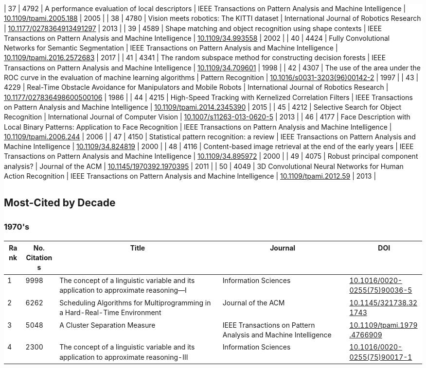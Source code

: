 |     37 |            4792 | A performance evaluation of local descriptors                                                                   | IEEE Transactions on Pattern Analysis and Machine Intelligence | [10.1109/tpami.2005.188](https://doi.org/10.1109/tpami.2005.188)               |   2005 |
|     38 |            4780 | Vision meets robotics: The KITTI dataset                                                                        | International Journal of Robotics Research                     | [10.1177/0278364913491297](https://doi.org/10.1177/0278364913491297)           |   2013 |
|     39 |            4589 | Shape matching and object recognition using shape contexts                                                      | IEEE Transactions on Pattern Analysis and Machine Intelligence | [10.1109/34.993558](https://doi.org/10.1109/34.993558)                         |   2002 |
|     40 |            4424 | Fully Convolutional Networks for Semantic Segmentation                                                          | IEEE Transactions on Pattern Analysis and Machine Intelligence | [10.1109/tpami.2016.2572683](https://doi.org/10.1109/tpami.2016.2572683)       |   2017 |
|     41 |            4341 | The random subspace method for constructing decision forests                                                    | IEEE Transactions on Pattern Analysis and Machine Intelligence | [10.1109/34.709601](https://doi.org/10.1109/34.709601)                         |   1998 |
|     42 |            4307 | The use of the area under the ROC curve in the evaluation of machine learning algorithms                        | Pattern Recognition                                            | [10.1016/s0031-3203(96)00142-2](https://doi.org/10.1016/s0031-3203(96)00142-2) |   1997 |
|     43 |            4229 | Real-Time Obstacle Avoidance for Manipulators and Mobile Robots                                                 | International Journal of Robotics Research                     | [10.1177/027836498600500106](https://doi.org/10.1177/027836498600500106)       |   1986 |
|     44 |            4215 | High-Speed Tracking with Kernelized Correlation Filters                                                         | IEEE Transactions on Pattern Analysis and Machine Intelligence | [10.1109/tpami.2014.2345390](https://doi.org/10.1109/tpami.2014.2345390)       |   2015 |
|     45 |            4212 | Selective Search for Object Recognition                                                                         | International Journal of Computer Vision                       | [10.1007/s11263-013-0620-5](https://doi.org/10.1007/s11263-013-0620-5)         |   2013 |
|     46 |            4177 | Face Description with Local Binary Patterns: Application to Face Recognition                                    | IEEE Transactions on Pattern Analysis and Machine Intelligence | [10.1109/tpami.2006.244](https://doi.org/10.1109/tpami.2006.244)               |   2006 |
|     47 |            4150 | Statistical pattern recognition: a review                                                                       | IEEE Transactions on Pattern Analysis and Machine Intelligence | [10.1109/34.824819](https://doi.org/10.1109/34.824819)                         |   2000 |
|     48 |            4116 | Content-based image retrieval at the end of the early years                                                     | IEEE Transactions on Pattern Analysis and Machine Intelligence | [10.1109/34.895972](https://doi.org/10.1109/34.895972)                         |   2000 |
|     49 |            4075 | Robust principal component analysis?                                                                            | Journal of the ACM                                             | [10.1145/1970392.1970395](https://doi.org/10.1145/1970392.1970395)             |   2011 |
|     50 |            4049 | 3D Convolutional Neural Networks for Human Action Recognition                                                   | IEEE Transactions on Pattern Analysis and Machine Intelligence | [10.1109/tpami.2012.59](https://doi.org/10.1109/tpami.2012.59)                 |   2013 |
## Most-Cited by Decade
### 1970's

|   Rank |   No. Citations | Title                                                                                 | Journal                                                        | DOI                                                                            |
|--------|-----------------|---------------------------------------------------------------------------------------|----------------------------------------------------------------|--------------------------------------------------------------------------------|
|      1 |            9998 | The concept of a linguistic variable and its application to approximate reasoning—I   | Information Sciences                                           | [10.1016/0020-0255(75)90036-5](https://doi.org/10.1016/0020-0255(75)90036-5)   |
|      2 |            6262 | Scheduling Algorithms for Multiprogramming in a Hard-Real-Time Environment            | Journal of the ACM                                             | [10.1145/321738.321743](https://doi.org/10.1145/321738.321743)                 |
|      3 |            5048 | A Cluster Separation Measure                                                          | IEEE Transactions on Pattern Analysis and Machine Intelligence | [10.1109/tpami.1979.4766909](https://doi.org/10.1109/tpami.1979.4766909)       |
|      4 |            2300 | The concept of a linguistic variable and its application to approximate reasoning-III | Information Sciences                                           | [10.1016/0020-0255(75)90017-1](https://doi.org/10.1016/0020-0255(75)90017-1)   |